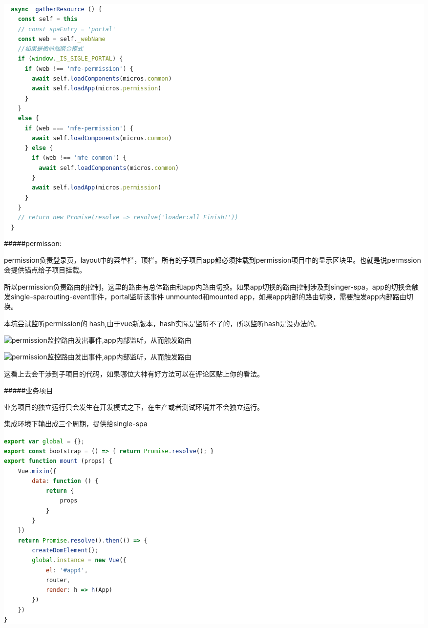```js
  async  gatherResource () {
    const self = this
    // const spaEntry = 'portal'
    const web = self._webName
    //如果是微前端聚合模式
    if (window._IS_SIGLE_PORTAL) {
      if (web !== 'mfe-permission') {
        await self.loadComponents(micros.common)
        await self.loadApp(micros.permission)
      }
    }
    else {
      if (web === 'mfe-permission') {
        await self.loadComponents(micros.common)
      } else {
        if (web !== 'mfe-common') {
          await self.loadComponents(micros.common)
        }
        await self.loadApp(micros.permission)
      }
    }
    // return new Promise(resolve => resolve('loader:all Finish!'))
  }
```



#####permisson:

permission负责登录页，layout中的菜单栏，顶栏。所有的子项目app都必须挂载到permission项目中的显示区块里。也就是说permssion会提供锚点给子项目挂载。

所以permission负责路由的控制，这里的路由有总体路由和app内路由切换。如果app切换的路由控制涉及到singer-spa，app的切换会触发single-spa:routing-event事件，portal监听该事件 unmounted和mounted app，如果app内部的路由切换，需要触发app内部路由切换。

本坑尝试监听permission的 hash,由于vue新版本，hash实际是监听不了的，所以监听hash是没办法的。

![permission监控路由发出事件,app内部监听，从而触发路由](http://ww4.sinaimg.cn/large/006tNc79gy1g4uljc6n59j316c09u0u3.jpg)

![permission监控路由发出事件,app内部监听，从而触发路由](http://ww4.sinaimg.cn/large/006tNc79gy1g4uljcmssnj30ts08qmyq.jpg)

这看上去会干涉到子项目的代码，如果哪位大神有好方法可以在评论区贴上你的看法。

#####业务项目

业务项目的独立运行只会发生在开发模式之下，在生产或者测试环境并不会独立运行。

集成环境下输出成三个周期，提供给single-spa

```js
export var global = {};
export const bootstrap = () => { return Promise.resolve(); }
export function mount (props) {
    Vue.mixin({
        data: function () {
            return {
                props
            }
        }
    })
    return Promise.resolve().then(() => {
        createDomElement();
        global.instance = new Vue({
            el: '#app4',
            router,
            render: h => h(App)
        })
    })
}
```